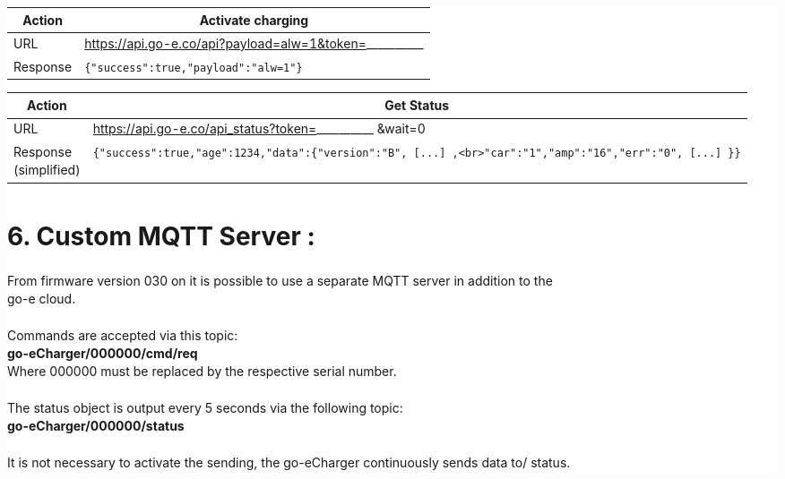 |Action| Activate charging|
|--|--|
|URL| https://api.go-e.co/api?payload=alw=1&token=__________|
|Response |``{"success":true,"payload":"alw=1"}``|


|Action |Get Status|
|--|---|
|URL |https://api.go-e.co/api_status?token=__________ &wait=0|
|Response<br>(simplified)|``{"success":true,"age":1234,"data":{"version":"B", [...] ,<br>"car":"1","amp":"16","err":"0", [...] }}``|

# 6. Custom MQTT Server :

From firmware version 030 on it is possible to use a separate MQTT server in addition to the<br>go-e cloud.<br><br>
Commands are accepted via this topic:<br>**go-eCharger/000000/cmd/req**<br>Where 000000 must be replaced by the respective serial number.<br><br>
The status object is output every 5 seconds via the following topic:<br>**go-eCharger/000000/status**<br><br>
It is not necessary to activate the sending, the go-eCharger continuously sends data to/ status.
